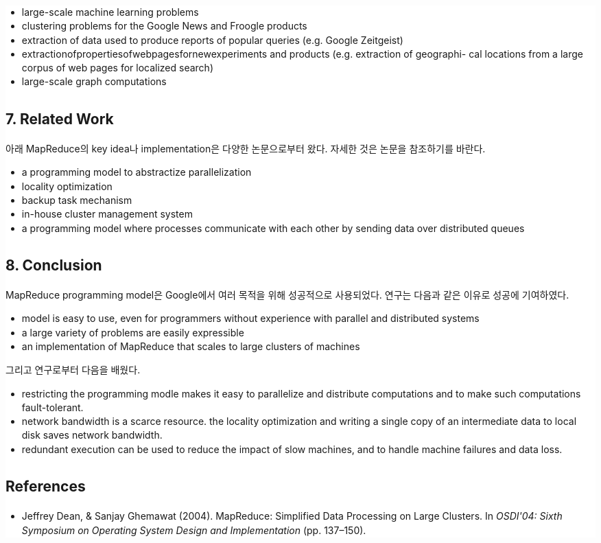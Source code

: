 - large-scale machine learning problems
- clustering problems for the Google News and Froogle products
- extraction of data used to produce reports of popular queries (e.g. Google Zeitgeist)
- extractionofpropertiesofwebpagesfornewexperiments and products (e.g. extraction of geographi- cal locations from a large corpus of web pages for localized search)
- large-scale graph computations



## 7. Related Work 

아래 MapReduce의 key idea나 implementation은 다양한 논문으로부터 왔다. 자세한 것은 논문을 참조하기를 바란다.

- a programming model to abstractize parallelization 
- locality optimization 
- backup task mechanism 
- in-house cluster management system 
- a programming model where processes communicate with each other by sending data over distributed queues 



## 8. Conclusion

MapReduce programming model은 Google에서 여러 목적을 위해 성공적으로 사용되었다. 연구는 다음과 같은 이유로 성공에 기여하였다.

- model is easy to use, even for programmers without experience with parallel and distributed systems
- a large variety of problems are easily expressible 
- an implementation of MapReduce that scales to large clusters of machines 

그리고 연구로부터 다음을 배웠다.

- restricting the programming modle makes it easy to parallelize and distribute computations and to make such computations fault-tolerant. 
- network bandwidth is a scarce resource. the locality optimization and writing a single copy of an intermediate data to local disk saves network bandwidth.
- redundant execution can be used to reduce the impact of slow machines, and to handle machine failures and data loss.



## References

- Jeffrey Dean, & Sanjay Ghemawat (2004). MapReduce: Simplified Data Processing on Large Clusters. In *OSDI'04: Sixth Symposium on Operating System Design and Implementation* (pp. 137–150).


